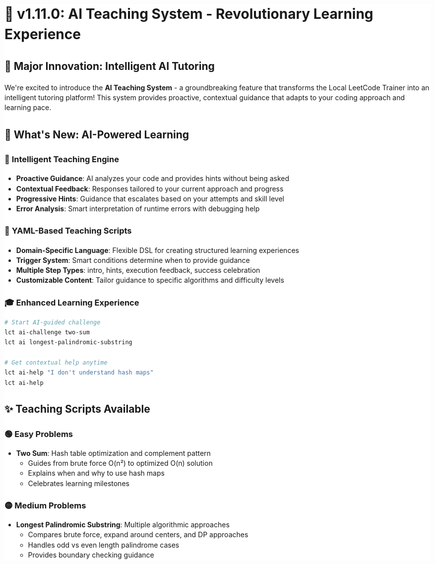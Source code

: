 # 🚀 v1.11.0: AI Teaching System - Revolutionary Learning Experience

## 🎯 Major Innovation: Intelligent AI Tutoring

We're excited to introduce the **AI Teaching System** - a groundbreaking feature that transforms the Local LeetCode Trainer into an intelligent tutoring platform! This system provides proactive, contextual guidance that adapts to your coding approach and learning pace.

## 🤖 **What's New: AI-Powered Learning**

### 🧠 **Intelligent Teaching Engine**
- **Proactive Guidance**: AI analyzes your code and provides hints without being asked
- **Contextual Feedback**: Responses tailored to your current approach and progress  
- **Progressive Hints**: Guidance that escalates based on your attempts and skill level
- **Error Analysis**: Smart interpretation of runtime errors with debugging help

### 📝 **YAML-Based Teaching Scripts**
- **Domain-Specific Language**: Flexible DSL for creating structured learning experiences
- **Trigger System**: Smart conditions determine when to provide guidance
- **Multiple Step Types**: intro, hints, execution feedback, success celebration
- **Customizable Content**: Tailor guidance to specific algorithms and difficulty levels

### 🎓 **Enhanced Learning Experience**
```bash
# Start AI-guided challenge
lct ai-challenge two-sum
lct ai longest-palindromic-substring

# Get contextual help anytime  
lct ai-help "I don't understand hash maps"
lct ai-help
```

## ✨ **Teaching Scripts Available**

### 🟢 **Easy Problems**
- **Two Sum**: Hash table optimization and complement pattern
  - Guides from brute force O(n²) to optimized O(n) solution
  - Explains when and why to use hash maps
  - Celebrates learning milestones

### 🟡 **Medium Problems**  
- **Longest Palindromic Substring**: Multiple algorithmic approaches
  - Compares brute force, expand around centers, and DP approaches
  - Handles odd vs even length palindrome cases
  - Provides boundary checking guidance
